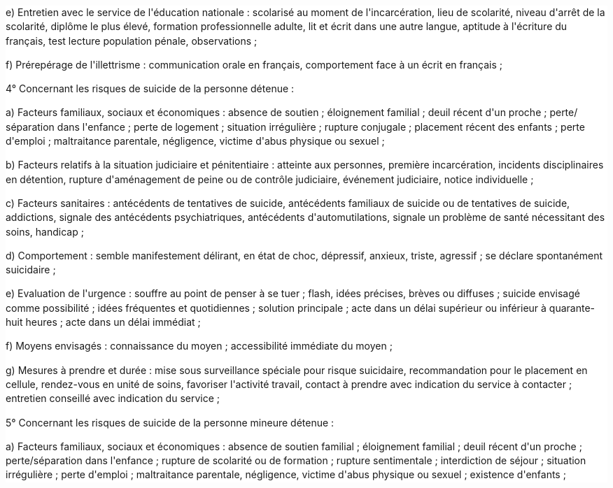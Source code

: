 e) Entretien avec le service de l'éducation nationale : scolarisé au moment de l'incarcération, lieu de scolarité, niveau
d'arrêt de la scolarité, diplôme le plus élevé, formation professionnelle adulte, lit et écrit dans une autre langue,
aptitude à l'écriture du français, test lecture population pénale, observations ; 

f) Prérepérage de l'illettrisme : communication orale en français, comportement face à un écrit en français ; 

4° Concernant les risques de suicide de la personne détenue : 

a) Facteurs familiaux, sociaux et économiques : absence de soutien ; éloignement familial ; deuil récent d'un proche ; perte/
séparation dans l'enfance ; perte de logement ; situation irrégulière ; rupture conjugale ; placement récent des enfants ;
perte d'emploi ; maltraitance parentale, négligence, victime d'abus physique ou sexuel ; 

b) Facteurs relatifs à la situation judiciaire et pénitentiaire : atteinte aux personnes, première incarcération, incidents
disciplinaires en détention, rupture d'aménagement de peine ou de contrôle judiciaire, événement judiciaire, notice
individuelle ; 

c) Facteurs sanitaires : antécédents de tentatives de suicide, antécédents familiaux de suicide ou de tentatives de suicide,
addictions, signale des antécédents psychiatriques, antécédents d'automutilations, signale un problème de santé nécessitant
des soins, handicap ; 

d) Comportement : semble manifestement délirant, en état de choc, dépressif, anxieux, triste, agressif ; se déclare
spontanément suicidaire ; 

e) Evaluation de l'urgence : souffre au point de penser à se tuer ; flash, idées précises, brèves ou diffuses ; suicide
envisagé comme possibilité ; idées fréquentes et quotidiennes ; solution principale ; acte dans un délai supérieur ou
inférieur à quarante-huit heures ; acte dans un délai immédiat ; 

f) Moyens envisagés : connaissance du moyen ; accessibilité immédiate du moyen ; 

g) Mesures à prendre et durée : mise sous surveillance spéciale pour risque suicidaire, recommandation pour le placement en
cellule, rendez-vous en unité de soins, favoriser l'activité travail, contact à prendre avec indication du service à
contacter ; entretien conseillé avec indication du service ; 

5° Concernant les risques de suicide de la personne mineure détenue : 

a) Facteurs familiaux, sociaux et économiques : absence de soutien familial ; éloignement familial ; deuil récent d'un
proche ; perte/séparation dans l'enfance ; rupture de scolarité ou de formation ; rupture sentimentale ; interdiction de
séjour ; situation irrégulière ; perte d'emploi ; maltraitance parentale, négligence, victime d'abus physique ou sexuel ;
existence d'enfants ; 

